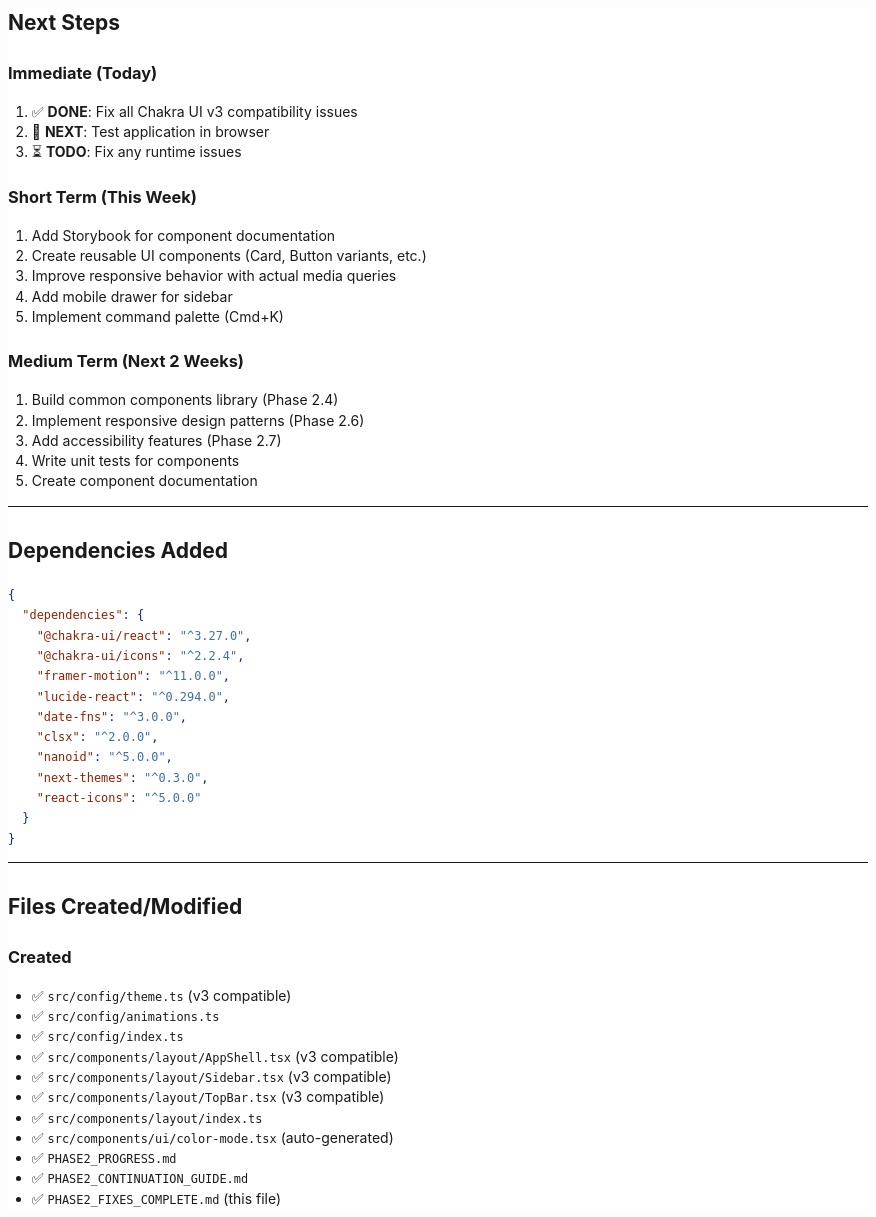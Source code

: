 
## Next Steps

### Immediate (Today)
1. ✅ **DONE**: Fix all Chakra UI v3 compatibility issues
2. 🔄 **NEXT**: Test application in browser
3. ⏳ **TODO**: Fix any runtime issues

### Short Term (This Week)
1. Add Storybook for component documentation
2. Create reusable UI components (Card, Button variants, etc.)
3. Improve responsive behavior with actual media queries
4. Add mobile drawer for sidebar
5. Implement command palette (Cmd+K)

### Medium Term (Next 2 Weeks)
1. Build common components library (Phase 2.4)
2. Implement responsive design patterns (Phase 2.6)
3. Add accessibility features (Phase 2.7)
4. Write unit tests for components
5. Create component documentation

---

## Dependencies Added

```json
{
  "dependencies": {
    "@chakra-ui/react": "^3.27.0",
    "@chakra-ui/icons": "^2.2.4",
    "framer-motion": "^11.0.0",
    "lucide-react": "^0.294.0",
    "date-fns": "^3.0.0",
    "clsx": "^2.0.0",
    "nanoid": "^5.0.0",
    "next-themes": "^0.3.0",
    "react-icons": "^5.0.0"
  }
}
```

---

## Files Created/Modified

### Created
- ✅ `src/config/theme.ts` (v3 compatible)
- ✅ `src/config/animations.ts`
- ✅ `src/config/index.ts`
- ✅ `src/components/layout/AppShell.tsx` (v3 compatible)
- ✅ `src/components/layout/Sidebar.tsx` (v3 compatible)
- ✅ `src/components/layout/TopBar.tsx` (v3 compatible)
- ✅ `src/components/layout/index.ts`
- ✅ `src/components/ui/color-mode.tsx` (auto-generated)
- ✅ `PHASE2_PROGRESS.md`
- ✅ `PHASE2_CONTINUATION_GUIDE.md`
- ✅ `PHASE2_FIXES_COMPLETE.md` (this file)
